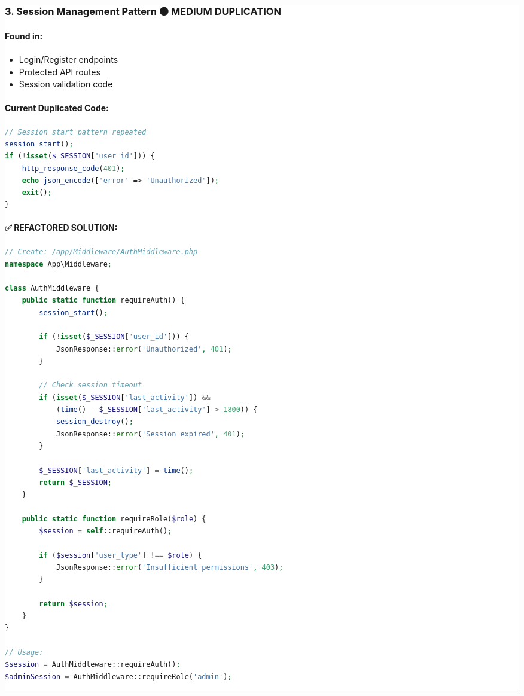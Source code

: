 
### 3. **Session Management Pattern** 🟠 MEDIUM DUPLICATION

#### Found in:
- Login/Register endpoints
- Protected API routes
- Session validation code

#### Current Duplicated Code:
```php
// Session start pattern repeated
session_start();
if (!isset($_SESSION['user_id'])) {
    http_response_code(401);
    echo json_encode(['error' => 'Unauthorized']);
    exit();
}
```

#### ✅ REFACTORED SOLUTION:
```php
// Create: /app/Middleware/AuthMiddleware.php
namespace App\Middleware;

class AuthMiddleware {
    public static function requireAuth() {
        session_start();
        
        if (!isset($_SESSION['user_id'])) {
            JsonResponse::error('Unauthorized', 401);
        }
        
        // Check session timeout
        if (isset($_SESSION['last_activity']) && 
            (time() - $_SESSION['last_activity'] > 1800)) {
            session_destroy();
            JsonResponse::error('Session expired', 401);
        }
        
        $_SESSION['last_activity'] = time();
        return $_SESSION;
    }
    
    public static function requireRole($role) {
        $session = self::requireAuth();
        
        if ($session['user_type'] !== $role) {
            JsonResponse::error('Insufficient permissions', 403);
        }
        
        return $session;
    }
}

// Usage:
$session = AuthMiddleware::requireAuth();
$adminSession = AuthMiddleware::requireRole('admin');
```

---